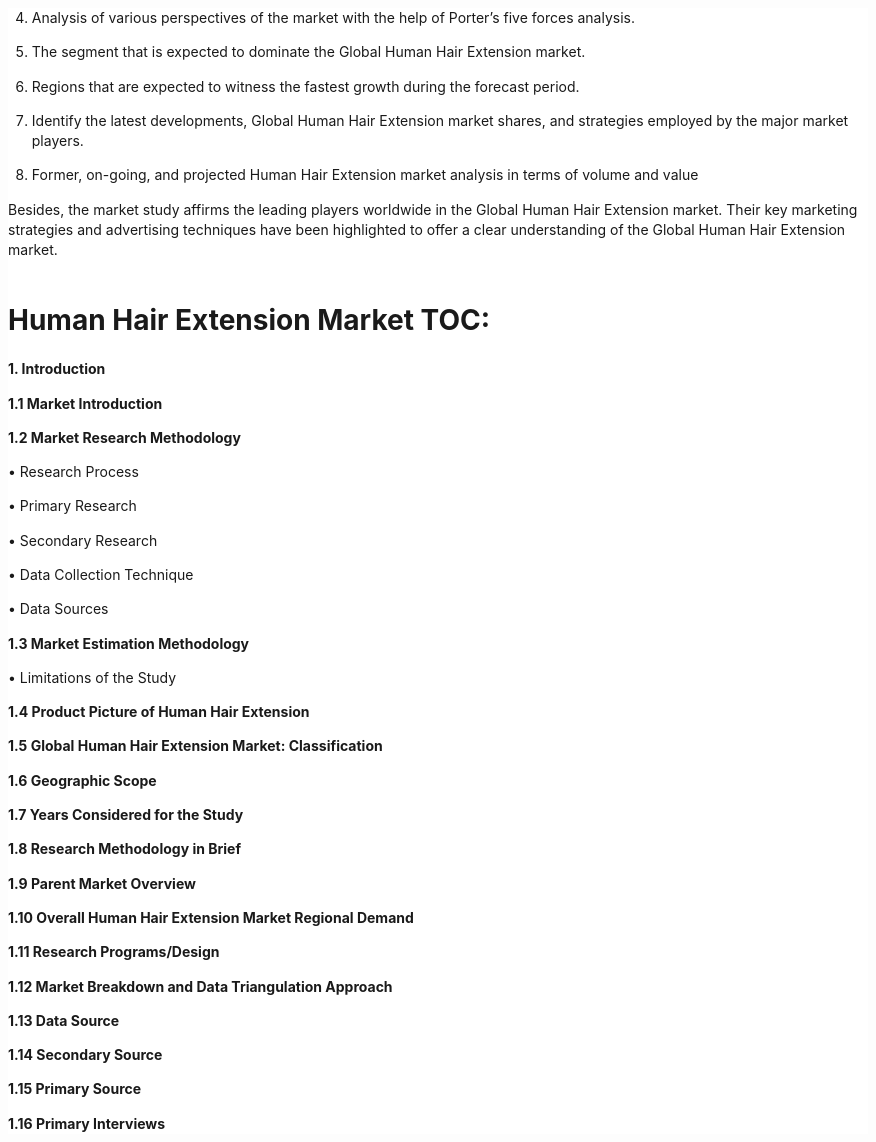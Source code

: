 4. Analysis of various perspectives of the market with the help of Porter’s five forces analysis.

5. The segment that is expected to dominate the Global Human Hair Extension market.

6. Regions that are expected to witness the fastest growth during the forecast period.

7. Identify the latest developments, Global Human Hair Extension market shares, and strategies employed by the major market players.

8. Former, on-going, and projected Human Hair Extension market analysis in terms of volume and value

Besides, the market study affirms the leading players worldwide in the Global Human Hair Extension market. Their key marketing strategies and advertising techniques have been highlighted to offer a clear understanding of the Global Human Hair Extension market.

# <strong>Human Hair Extension Market TOC:</strong>

<strong>1. Introduction</strong>

<strong>1.1 Market Introduction</strong>

<strong>1.2 Market Research Methodology</strong>

• Research Process

• Primary Research

• Secondary Research

• Data Collection Technique

• Data Sources

<strong>1.3 Market Estimation Methodology</strong>

• Limitations of the Study

<strong>1.4 Product Picture of Human Hair Extension</strong>

<strong>1.5 Global Human Hair Extension Market: Classification</strong>

<strong>1.6 Geographic Scope</strong>

<strong>1.7 Years Considered for the Study</strong>

<strong>1.8 Research Methodology in Brief</strong>

<strong>1.9 Parent Market Overview</strong>

<strong>1.10 Overall Human Hair Extension Market Regional Demand</strong>

<strong>1.11 Research Programs/Design</strong>

<strong>1.12 Market Breakdown and Data Triangulation Approach</strong>

<strong>1.13 Data Source</strong>

<strong>1.14 Secondary Source</strong>

<strong>1.15 Primary Source</strong>

<strong>1.16 Primary Interviews</strong>
